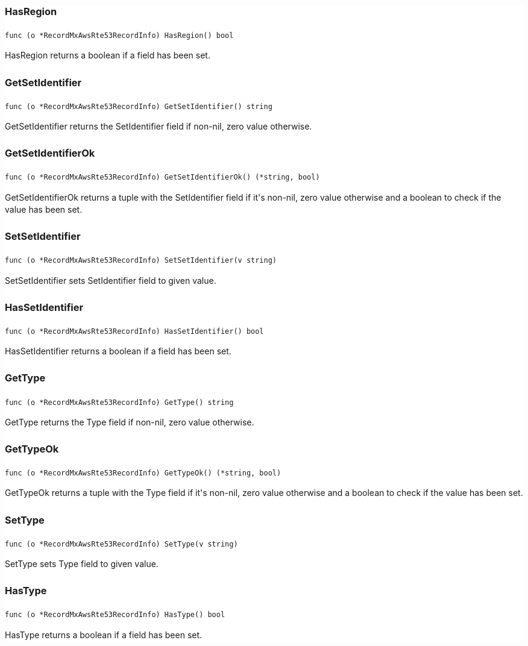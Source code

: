 ### HasRegion

`func (o *RecordMxAwsRte53RecordInfo) HasRegion() bool`

HasRegion returns a boolean if a field has been set.

### GetSetIdentifier

`func (o *RecordMxAwsRte53RecordInfo) GetSetIdentifier() string`

GetSetIdentifier returns the SetIdentifier field if non-nil, zero value otherwise.

### GetSetIdentifierOk

`func (o *RecordMxAwsRte53RecordInfo) GetSetIdentifierOk() (*string, bool)`

GetSetIdentifierOk returns a tuple with the SetIdentifier field if it's non-nil, zero value otherwise
and a boolean to check if the value has been set.

### SetSetIdentifier

`func (o *RecordMxAwsRte53RecordInfo) SetSetIdentifier(v string)`

SetSetIdentifier sets SetIdentifier field to given value.

### HasSetIdentifier

`func (o *RecordMxAwsRte53RecordInfo) HasSetIdentifier() bool`

HasSetIdentifier returns a boolean if a field has been set.

### GetType

`func (o *RecordMxAwsRte53RecordInfo) GetType() string`

GetType returns the Type field if non-nil, zero value otherwise.

### GetTypeOk

`func (o *RecordMxAwsRte53RecordInfo) GetTypeOk() (*string, bool)`

GetTypeOk returns a tuple with the Type field if it's non-nil, zero value otherwise
and a boolean to check if the value has been set.

### SetType

`func (o *RecordMxAwsRte53RecordInfo) SetType(v string)`

SetType sets Type field to given value.

### HasType

`func (o *RecordMxAwsRte53RecordInfo) HasType() bool`

HasType returns a boolean if a field has been set.
